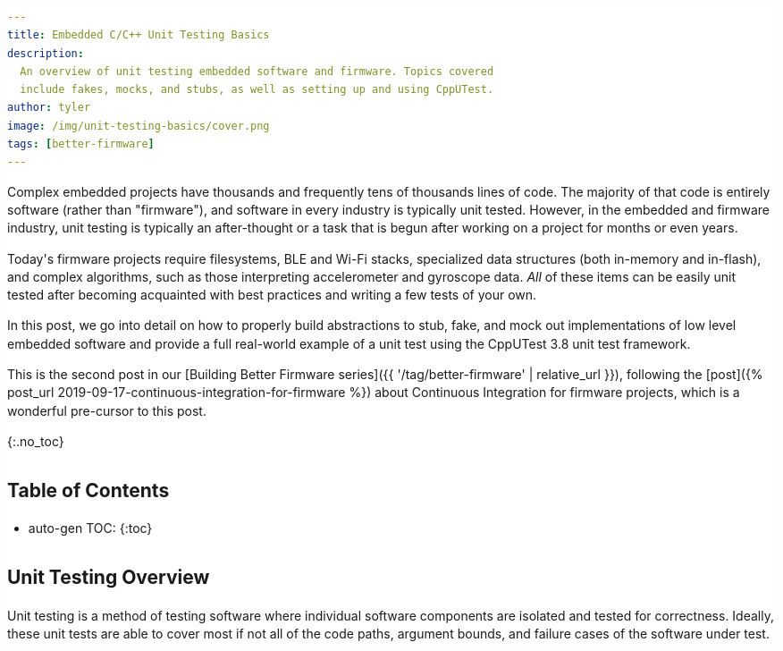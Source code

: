 ```yaml
---
title: Embedded C/C++ Unit Testing Basics
description:
  An overview of unit testing embedded software and firmware. Topics covered
  include fakes, mocks, and stubs, as well as setting up and using CppUTest.
author: tyler
image: /img/unit-testing-basics/cover.png
tags: [better-firmware]
---
```


Complex embedded projects have thousands and frequently tens of thousands lines
of code. The majority of that code is entirely software (rather than
"firmware"), and software in every industry is typically unit tested. However,
in the embedded and firmware industry, unit testing is typically an
after-thought or a task that is begun after working on a project for months or
even years.

Today's firmware projects require filesystems, BLE and Wi-Fi stacks, specialized
data structures (both in-memory and in-flash), and complex algorithms, such as
those interpreting accelerometer and gyroscope data. _All_ of these items can be
easily unit tested after becoming acquainted with best practices and writing a
few tests of your own.



In this post, we go into detail on how to properly build abstractions to stub,
fake, and mock out implementations of low level embedded software and provide a
full real-world example of a unit test using the CppUTest 3.8 unit test
framework.



This is the second post in our [Building Better Firmware
series]({{ '/tag/better-firmware' |
relative_url }}), following the [post]({% post_url 2019-09-17-continuous-integration-for-firmware %})
about Continuous Integration for firmware projects, which is a wonderful pre-cursor
to this post.

{:.no_toc}

## Table of Contents


* auto-gen TOC:
{:toc}

## Unit Testing Overview

Unit testing is a method of testing software where individual software
components are isolated and tested for correctness. Ideally, these unit tests
are able to cover most if not all of the code paths, argument bounds, and
failure cases of the software under test.


[^0]: [Test Driven Development](https://en.wikipedia.org/wiki/Test-driven_development)
[^1]: [2017 Embedded/EETimes Embedded Markets Study](https://www.embedded.com/electronics-blogs/embedded-market-surveys/4458724/2017-Embedded-Market-Survey)
[^2]: [Atlassian Code Coverage Overview](https://www.atlassian.com/continuous-delivery/software-testing/code-coverage)
[^4]: [littlefs Github page](https://github.com/ARMmbed/littlefs)
[^5]: [Memfault Public SDK](https://github.com/memfault/memfault-firmware-sdk)
[^6]: [AddressSanitizer](https://github.com/google/sanitizers/wiki/AddressSanitizer)